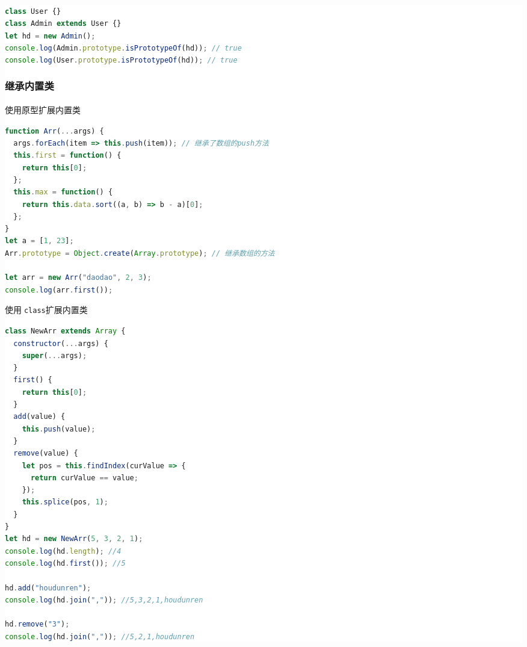 ```js
class User {}
class Admin extends User {}
let hd = new Admin();
console.log(Admin.prototype.isPrototypeOf(hd)); // true
console.log(User.prototype.isPrototypeOf(hd)); // true
```

### 继承内置类

使用原型扩展内置类

```js
function Arr(...args) {
  args.forEach(item => this.push(item)); // 继承了数组的push方法
  this.first = function() {
    return this[0];
  };
  this.max = function() {
    return this.data.sort((a, b) => b - a)[0];
  };
}
let a = [1, 23];
Arr.prototype = Object.create(Array.prototype); // 继承数组的方法

let arr = new Arr("daodao", 2, 3);
console.log(arr.first());
```

使用 `class`扩展内置类

```js
class NewArr extends Array {
  constructor(...args) {
    super(...args);
  }
  first() {
    return this[0];
  }
  add(value) {
    this.push(value);
  }
  remove(value) {
    let pos = this.findIndex(curValue => {
      return curValue == value;
    });
    this.splice(pos, 1);
  }
}
let hd = new NewArr(5, 3, 2, 1);
console.log(hd.length); //4
console.log(hd.first()); //5

hd.add("houdunren");
console.log(hd.join(",")); //5,3,2,1,houdunren

hd.remove("3");
console.log(hd.join(",")); //5,2,1,houdunren
```
